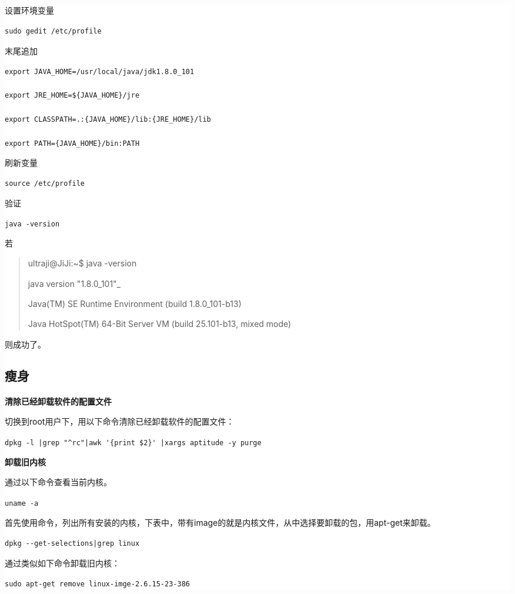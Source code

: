 设置环境变量

```
sudo gedit /etc/profile
```

末尾追加

```
export JAVA_HOME=/usr/local/java/jdk1.8.0_101  

export JRE_HOME=${JAVA_HOME}/jre  

export CLASSPATH=.:{JAVA_HOME}/lib:{JRE_HOME}/lib  

export PATH={JAVA_HOME}/bin:PATH
```

刷新变量

```
source /etc/profile
```

验证

```
java -version
```

若

> ultraji@JiJi:~$ java -version
>
> java version "1.8.0_101"_
>
> Java(TM) SE Runtime Environment (build 1.8.0_101-b13)
>
> Java HotSpot(TM) 64-Bit Server VM (build 25.101-b13, mixed mode)

则成功了。

## 瘦身

**清除已经卸载软件的配置文件**

切换到root用户下，用以下命令清除已经卸载软件的配置文件：

```
dpkg -l |grep "^rc"|awk '{print $2}' |xargs aptitude -y purge
```

**卸载旧内核**

通过以下命令查看当前内核。

```
uname -a
```

首先使用命令，列出所有安装的内核，下表中，带有image的就是内核文件，从中选择要卸载的包，用apt-get来卸载。

```
dpkg --get-selections|grep linux
```

通过类似如下命令卸载旧内核：

```
sudo apt-get remove linux-imge-2.6.15-23-386
```